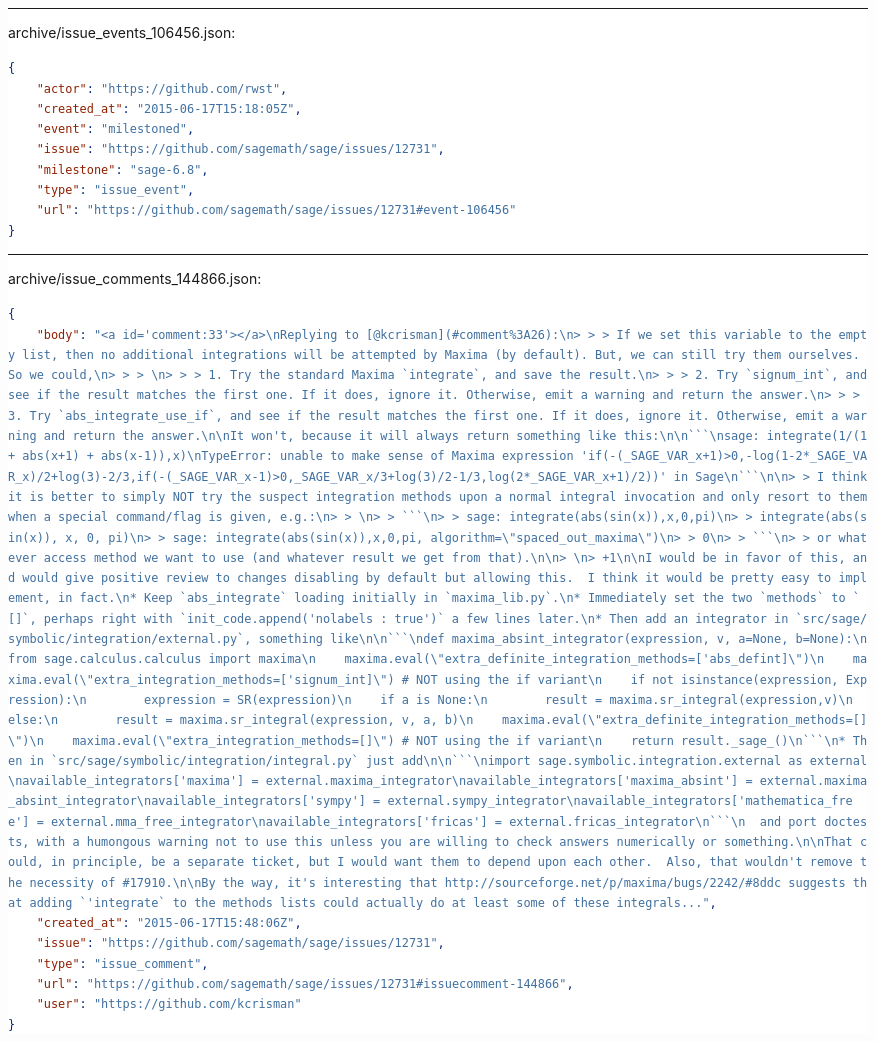

---

archive/issue_events_106456.json:
```json
{
    "actor": "https://github.com/rwst",
    "created_at": "2015-06-17T15:18:05Z",
    "event": "milestoned",
    "issue": "https://github.com/sagemath/sage/issues/12731",
    "milestone": "sage-6.8",
    "type": "issue_event",
    "url": "https://github.com/sagemath/sage/issues/12731#event-106456"
}
```



---

archive/issue_comments_144866.json:
```json
{
    "body": "<a id='comment:33'></a>\nReplying to [@kcrisman](#comment%3A26):\n> > > If we set this variable to the empty list, then no additional integrations will be attempted by Maxima (by default). But, we can still try them ourselves. So we could,\n> > > \n> > > 1. Try the standard Maxima `integrate`, and save the result.\n> > > 2. Try `signum_int`, and see if the result matches the first one. If it does, ignore it. Otherwise, emit a warning and return the answer.\n> > > 3. Try `abs_integrate_use_if`, and see if the result matches the first one. If it does, ignore it. Otherwise, emit a warning and return the answer.\n\nIt won't, because it will always return something like this:\n\n```\nsage: integrate(1/(1 + abs(x+1) + abs(x-1)),x)\nTypeError: unable to make sense of Maxima expression 'if(-(_SAGE_VAR_x+1)>0,-log(1-2*_SAGE_VAR_x)/2+log(3)-2/3,if(-(_SAGE_VAR_x-1)>0,_SAGE_VAR_x/3+log(3)/2-1/3,log(2*_SAGE_VAR_x+1)/2))' in Sage\n```\n\n> > I think it is better to simply NOT try the suspect integration methods upon a normal integral invocation and only resort to them when a special command/flag is given, e.g.:\n> > \n> > ```\n> > sage: integrate(abs(sin(x)),x,0,pi)\n> > integrate(abs(sin(x)), x, 0, pi)\n> > sage: integrate(abs(sin(x)),x,0,pi, algorithm=\"spaced_out_maxima\")\n> > 0\n> > ```\n> > or whatever access method we want to use (and whatever result we get from that).\n\n> \n> +1\n\nI would be in favor of this, and would give positive review to changes disabling by default but allowing this.  I think it would be pretty easy to implement, in fact.\n* Keep `abs_integrate` loading initially in `maxima_lib.py`.\n* Immediately set the two `methods` to `[]`, perhaps right with `init_code.append('nolabels : true')` a few lines later.\n* Then add an integrator in `src/sage/symbolic/integration/external.py`, something like\n\n```\ndef maxima_absint_integrator(expression, v, a=None, b=None):\n    from sage.calculus.calculus import maxima\n    maxima.eval(\"extra_definite_integration_methods=['abs_defint]\")\n    maxima.eval(\"extra_integration_methods=['signum_int]\") # NOT using the if variant\n    if not isinstance(expression, Expression):\n        expression = SR(expression)\n    if a is None:\n        result = maxima.sr_integral(expression,v)\n    else:\n        result = maxima.sr_integral(expression, v, a, b)\n    maxima.eval(\"extra_definite_integration_methods=[]\")\n    maxima.eval(\"extra_integration_methods=[]\") # NOT using the if variant\n    return result._sage_()\n```\n* Then in `src/sage/symbolic/integration/integral.py` just add\n\n```\nimport sage.symbolic.integration.external as external\navailable_integrators['maxima'] = external.maxima_integrator\navailable_integrators['maxima_absint'] = external.maxima_absint_integrator\navailable_integrators['sympy'] = external.sympy_integrator\navailable_integrators['mathematica_free'] = external.mma_free_integrator\navailable_integrators['fricas'] = external.fricas_integrator\n```\n  and port doctests, with a humongous warning not to use this unless you are willing to check answers numerically or something.\n\nThat could, in principle, be a separate ticket, but I would want them to depend upon each other.  Also, that wouldn't remove the necessity of #17910.\n\nBy the way, it's interesting that http://sourceforge.net/p/maxima/bugs/2242/#8ddc suggests that adding `'integrate` to the methods lists could actually do at least some of these integrals...",
    "created_at": "2015-06-17T15:48:06Z",
    "issue": "https://github.com/sagemath/sage/issues/12731",
    "type": "issue_comment",
    "url": "https://github.com/sagemath/sage/issues/12731#issuecomment-144866",
    "user": "https://github.com/kcrisman"
}
```
